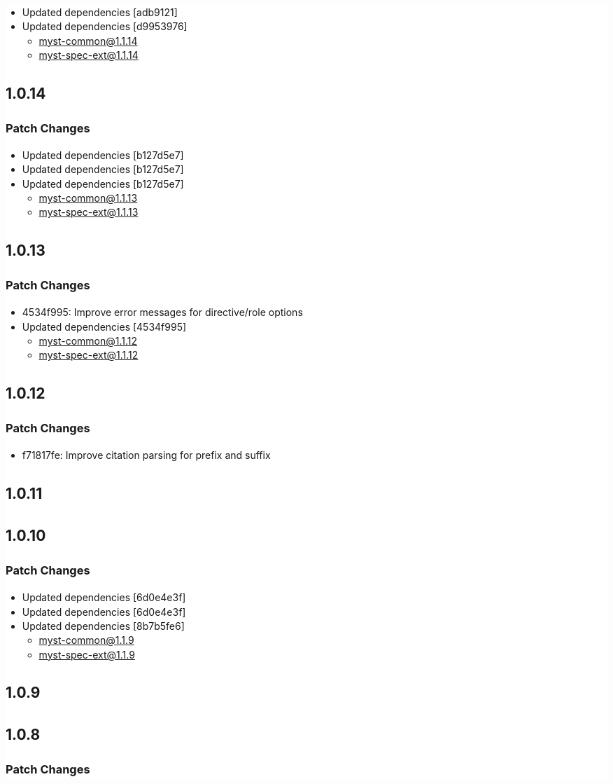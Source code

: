 - Updated dependencies [adb9121]
- Updated dependencies [d9953976]
  - myst-common@1.1.14
  - myst-spec-ext@1.1.14

## 1.0.14

### Patch Changes

- Updated dependencies [b127d5e7]
- Updated dependencies [b127d5e7]
- Updated dependencies [b127d5e7]
  - myst-common@1.1.13
  - myst-spec-ext@1.1.13

## 1.0.13

### Patch Changes

- 4534f995: Improve error messages for directive/role options
- Updated dependencies [4534f995]
  - myst-common@1.1.12
  - myst-spec-ext@1.1.12

## 1.0.12

### Patch Changes

- f71817fe: Improve citation parsing for prefix and suffix

## 1.0.11

## 1.0.10

### Patch Changes

- Updated dependencies [6d0e4e3f]
- Updated dependencies [6d0e4e3f]
- Updated dependencies [8b7b5fe6]
  - myst-common@1.1.9
  - myst-spec-ext@1.1.9

## 1.0.9

## 1.0.8

### Patch Changes
